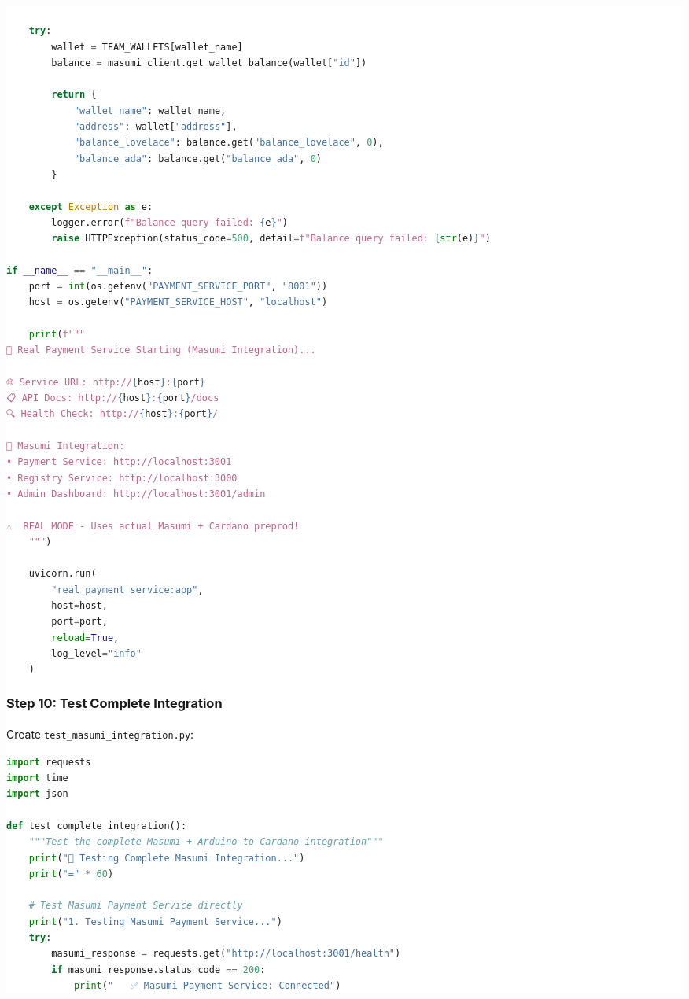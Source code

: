 ```python
    
    try:
        wallet = TEAM_WALLETS[wallet_name]
        balance = masumi_client.get_wallet_balance(wallet["id"])
        
        return {
            "wallet_name": wallet_name,
            "address": wallet["address"],
            "balance_lovelace": balance.get("balance_lovelace", 0),
            "balance_ada": balance.get("balance_ada", 0)
        }
        
    except Exception as e:
        logger.error(f"Balance query failed: {e}")
        raise HTTPException(status_code=500, detail=f"Balance query failed: {str(e)}")

if __name__ == "__main__":
    port = int(os.getenv("PAYMENT_SERVICE_PORT", "8001"))
    host = os.getenv("PAYMENT_SERVICE_HOST", "localhost")
    
    print(f"""
🚀 Real Payment Service Starting (Masumi Integration)...

🌐 Service URL: http://{host}:{port}
📋 API Docs: http://{host}:{port}/docs
🔍 Health Check: http://{host}:{port}/

🔗 Masumi Integration:
• Payment Service: http://localhost:3001
• Registry Service: http://localhost:3000
• Admin Dashboard: http://localhost:3001/admin

⚠️  REAL MODE - Uses actual Masumi + Cardano preprod!
    """)
    
    uvicorn.run(
        "real_payment_service:app",
        host=host,
        port=port,
        reload=True,
        log_level="info"
    )
```

### Step 10: Test Complete Integration

Create `test_masumi_integration.py`:

```python
import requests
import time
import json

def test_complete_integration():
    """Test the complete Masumi + Arduino-to-Cardano integration"""
    print("🧪 Testing Complete Masumi Integration...")
    print("=" * 60)
    
    # Test Masumi Payment Service directly
    print("1. Testing Masumi Payment Service...")
    try:
        masumi_response = requests.get("http://localhost:3001/health")
        if masumi_response.status_code == 200:
            print("   ✅ Masumi Payment Service: Connected")
```